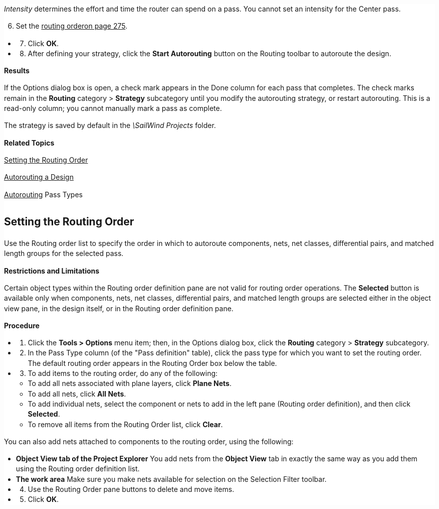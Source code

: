 *Intensity* determines the effort and time the router can spend on a pass. You cannot set an intensity for the Center pass.

6. Set the [routing orderon page 275](#page-12-0).

- 7. Click **OK**.
- 8. After defining your strategy, click the **Start Autorouting** button on the Routing toolbar to autoroute the design.

**Results**

If the Options dialog box is open, a check mark appears in the Done column for each pass that completes. The check marks remain in the **Routing** category > **Strategy** subcategory until you modify the autorouting strategy, or restart autorouting. This is a read-only column; you cannot manually mark a pass as complete.

The strategy is saved by default in the *\SailWind Projects* folder.

**Related Topics**

[Setting the Routing Order](#page-12-0)

[Autorouting a Design](#page-13-0)

[Autorouting](#page-2-0) Pass Types

## Setting the Routing Order
Use the Routing order list to specify the order in which to autoroute components, nets, net classes, differential pairs, and matched length groups for the selected pass.

**Restrictions and Limitations**

Certain object types within the Routing order definition pane are not valid for routing order operations. The **Selected** button is available only when components, nets, net classes, differential pairs, and matched length groups are selected either in the object view pane, in the design itself, or in the Routing order definition pane.

**Procedure**

- 1. Click the **Tools > Options** menu item; then, in the Options dialog box, click the **Routing** category > **Strategy** subcategory.
- 2. In the Pass Type column (of the "Pass definition" table), click the pass type for which you want to set the routing order. The default routing order appears in the Routing Order box below the table.
- 3. To add items to the routing order, do any of the following:
	- To add all nets associated with plane layers, click **Plane Nets**.
	- To add all nets, click **All Nets**.
	- To add individual nets, select the component or nets to add in the left pane (Routing order definition), and then click **Selected**.
	- To remove all items from the Routing Order list, click **Clear**.

You can also add nets attached to components to the routing order, using the following:

- **Object View tab of the Project Explorer** You add nets from the **Object View** tab in exactly the same way as you add them using the Routing order definition list.
- **The work area** Make sure you make nets available for selection on the Selection Filter toolbar.
- 4. Use the Routing Order pane buttons to delete and move items.
- 5. Click **OK**.
